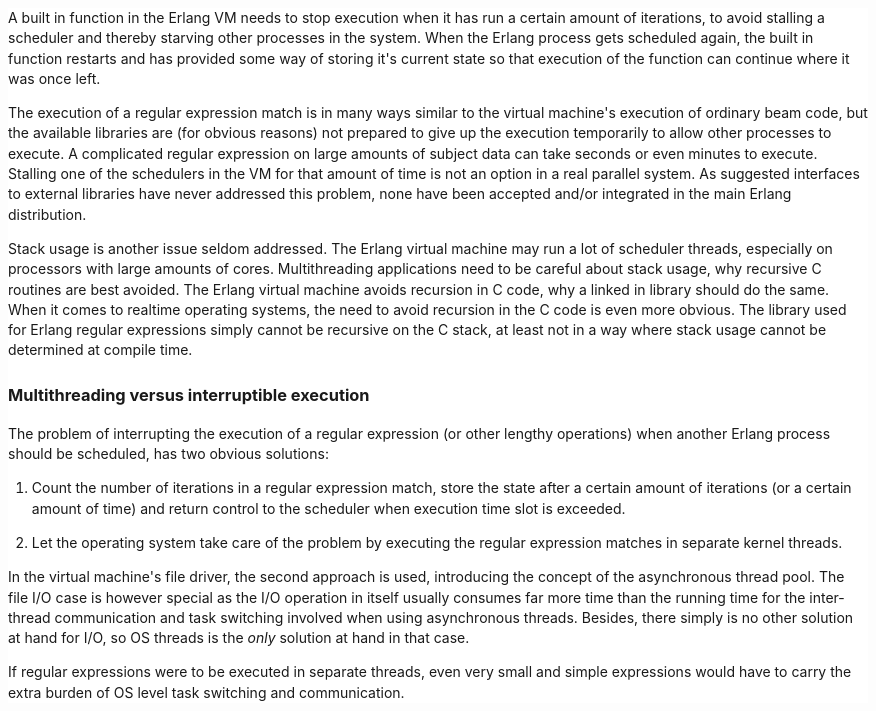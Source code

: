 A built in function in the Erlang VM needs to stop execution when it
has run a certain amount of iterations, to avoid stalling a scheduler
and thereby starving other processes in the system. When the Erlang
process gets scheduled again, the built in function restarts and has
provided some way of storing it's current state so that execution of
the function can continue where it was once left.

The execution of a regular expression match is in many ways similar to the
virtual machine's execution of ordinary beam code, but the available
libraries are (for obvious reasons) not prepared to give up the
execution temporarily to allow other processes to execute. A
complicated regular expression on large amounts of subject data can
take seconds or even minutes to execute. Stalling one of the
schedulers in the VM for that amount of time is not an option in a
real parallel system. As suggested interfaces to external libraries
have never addressed this problem, none have been accepted and/or
integrated in the main Erlang distribution.

Stack usage is another issue seldom addressed. The Erlang virtual
machine may run a lot of scheduler threads, especially on processors
with large amounts of cores. Multithreading applications need to be
careful about stack usage, why recursive C routines are best
avoided. The Erlang virtual machine avoids recursion in C code, why a
linked in library should do the same. When it comes to realtime
operating systems, the need to avoid recursion in the C code is even
more obvious. The library used for Erlang regular expressions simply
cannot be recursive on the C stack, at least not in a way where stack
usage cannot be determined at compile time.

### Multithreading versus interruptible execution ###

The problem of interrupting the execution of a regular expression (or
other lengthy operations) when another Erlang process should be
scheduled, has two obvious solutions:

1. Count the number of iterations in a regular expression match, store
   the state after a certain amount of iterations (or a certain amount
   of time) and return control to the scheduler when execution time
   slot is exceeded.

2. Let the operating system take care of the problem by executing the
   regular expression matches in separate kernel threads.

In the virtual machine's file driver, the second approach is used,
introducing the concept of the asynchronous thread pool. The file I/O
case is however special as the I/O operation in itself usually
consumes far more time than the running time for the inter-thread
communication and task switching involved when using asynchronous
threads. Besides, there simply is no other solution at hand for I/O,
so OS threads is the *only* solution at hand in that case.

If regular expressions were to be executed in separate threads, even
very small and simple expressions would have to carry the extra burden
of OS level task switching and communication.
